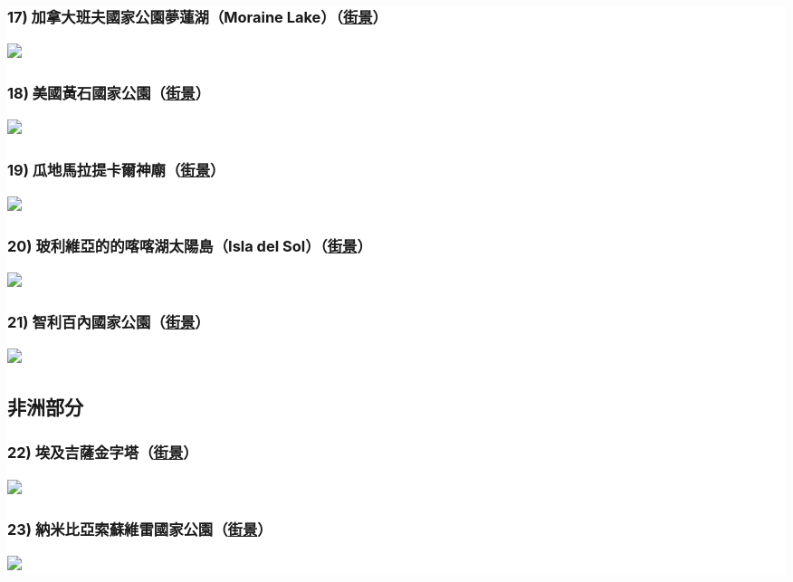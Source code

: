
### 17) 加拿大班夫國家公園夢蓮湖（Moraine Lake）（[街景](https://www.google.com/maps/@51.3272112,-116.1793508,3a,75y,179.54h,88.4t/data=!3m6!1e1!3m4!1sV54xcu3Ce4vzbTVxDgnDjw!2e0!7i13312!8i6656)）
[![](https://imgur.com/CyrOpvU.jpg)](https://www.google.com/maps/@51.3272112,-116.1793508,3a,75y,179.54h,88.4t/data=!3m6!1e1!3m4!1sV54xcu3Ce4vzbTVxDgnDjw!2e0!7i13312!8i6656)


### 18) 美國黃石國家公園（[街景](https://www.google.com/maps/@44.4640021,-110.8307247,3a,75y,283.16h,103.53t/data=!3m6!1e1!3m4!1s9lwGKpnFmELaafKlnJ3ARA!2e0!7i13312!8i6656)）
[![](https://imgur.com/xooPaZf.jpg)](https://www.google.com/maps/@44.4640021,-110.8307247,3a,75y,283.16h,103.53t/data=!3m6!1e1!3m4!1s9lwGKpnFmELaafKlnJ3ARA!2e0!7i13312!8i6656)


### 19) 瓜地馬拉提卡爾神廟（[街景](https://www.google.com/maps/@17.2220635,-89.6233373,3a,75y,97.58h,107.52t/data=!3m8!1e1!3m6!1sAF1QipPTNm2QOzIYPeVMjXyezhO5zw0BlWyeeUAH854A!2e10!3e11!6shttps:%2F%2Flh5.googleusercontent.com%2Fp%2FAF1QipPTNm2QOzIYPeVMjXyezhO5zw0BlWyeeUAH854A%3Dw203-h100-k-no-pi-0-ya189.96346-ro-0-fo100!7i10420!8i5210)）
[![](https://imgur.com/DQVmZUj.jpg)](https://www.google.com/maps/@17.2220635,-89.6233373,3a,75y,97.58h,107.52t/data=!3m8!1e1!3m6!1sAF1QipPTNm2QOzIYPeVMjXyezhO5zw0BlWyeeUAH854A!2e10!3e11!6shttps:%2F%2Flh5.googleusercontent.com%2Fp%2FAF1QipPTNm2QOzIYPeVMjXyezhO5zw0BlWyeeUAH854A%3Dw203-h100-k-no-pi-0-ya189.96346-ro-0-fo100!7i10420!8i5210)


### 20) 玻利維亞的的喀喀湖太陽島（Isla del Sol）（[街景](https://www.google.com/maps/@-15.9900958,-69.202823,2a,75y,271.14h,86.83t/data=!3m6!1e1!3m4!1sNWfLFI6AygV8SnsRBC1KiQ!2e0!7i13312!8i6656)）
[![](https://imgur.com/6fupy7X.jpg)](https://www.google.com/maps/@-15.9900958,-69.202823,2a,75y,271.14h,86.83t/data=!3m6!1e1!3m4!1sNWfLFI6AygV8SnsRBC1KiQ!2e0!7i13312!8i6656)


### 21) 智利百內國家公園（[街景](https://www.google.com/maps/@-50.969509,-73.2235088,3a,60y,77.91h,93.05t/data=!3m6!1e1!3m4!1souMPGHqTFWMDSQ_9gBQ5Jw!2e0!7i13312!8i6656)）
[![](https://imgur.com/W4Sqayi.jpg)](https://www.google.com/maps/@-50.969509,-73.2235088,3a,60y,77.91h,93.05t/data=!3m6!1e1!3m4!1souMPGHqTFWMDSQ_9gBQ5Jw!2e0!7i13312!8i6656)


## 非洲部分

### 22) 埃及吉薩金字塔（[街景](https://www.google.com/maps/@29.9768397,31.135526,2a,75y,0.9h,104.72t/data=!3m6!1e1!3m4!1slysDdP9PSM_Xe7RRnu3owA!2e0!7i13312!8i6656)）
[![](https://imgur.com/14r5eiG.jpg)](https://www.google.com/maps/@29.9768397,31.135526,2a,75y,0.9h,104.72t/data=!3m6!1e1!3m4!1slysDdP9PSM_Xe7RRnu3owA!2e0!7i13312!8i6656)


### 23) 納米比亞索蘇維雷國家公園（[街景](https://www.google.com/maps/@-24.7253503,15.4710888,3a,75y,8.08h,97.73t/data=!3m7!1e1!3m5!1sAF1QipMDtPlqANalx8aRztI2M1TGGhTYDU82Zha21faK!2e10!3e11!7i5760!8i2880)）
[![](https://imgur.com/VH2awYI.jpg)](https://www.google.com/maps/@-24.7253503,15.4710888,3a,75y,8.08h,97.73t/data=!3m7!1e1!3m5!1sAF1QipMDtPlqANalx8aRztI2M1TGGhTYDU82Zha21faK!2e10!3e11!7i5760!8i2880)
